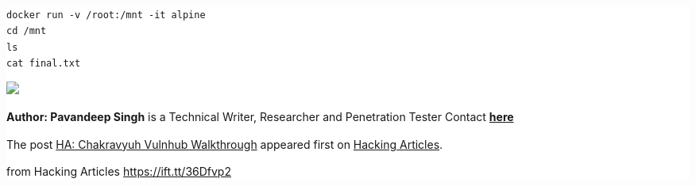 ```
docker run -v /root:/mnt -it alpine  
cd /mnt  
ls  
cat final.txt
```

![](https://i0.wp.com/1.bp.blogspot.com/-MzR5SxlaQ90/XcGvlfABrDI/AAAAAAAAhPs/zvu73k7DdzsDY1meNJjSb2CIBZopSGaSQCLcBGAsYHQ/s1600/16.png?w=687&ssl=1)

**Author: Pavandeep Singh** is a Technical Writer, Researcher and Penetration Tester Contact **[here](https://www.linkedin.com/in/pavandeep-singh-6b1074132)**

The post [HA: Chakravyuh Vulnhub Walkthrough](https://www.hackingarticles.in/ha-chakravyuh-vulnhub-walkthrough/) appeared first on [Hacking Articles](https://www.hackingarticles.in).

  
  
from Hacking Articles https://ift.tt/36Dfvp2